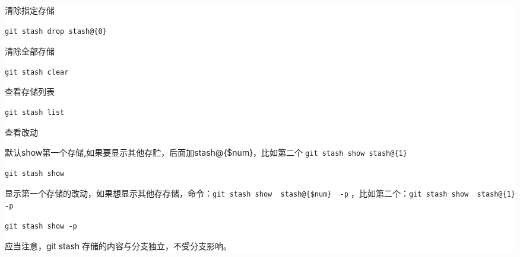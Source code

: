 清除指定存储

```shell
git stash drop stash@{0}
```

清除全部存储

```shell
git stash clear
```

查看存储列表

```shell
git stash list
```

查看改动

默认show第一个存储,如果要显示其他存贮，后面加stash@{$num}，比如第二个 `git stash show stash@{1}`

```shell
git stash show
```

显示第一个存储的改动，如果想显示其他存存储，命令：`git stash show  stash@{$num}  -p` ，比如第二个：`git stash show  stash@{1}  -p`

```shell
git stash show -p
```

应当注意，git stash 存储的内容与分支独立，不受分支影响。
